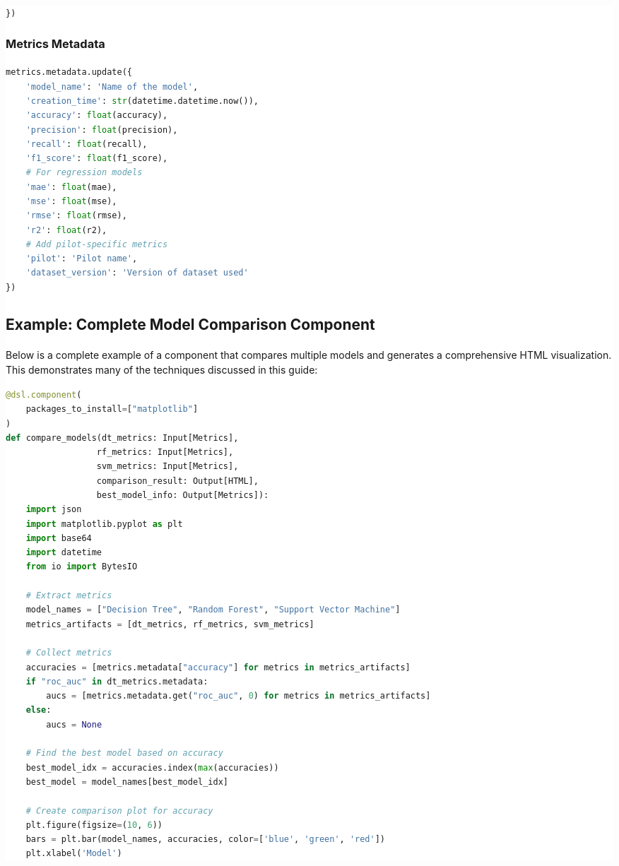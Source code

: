 ```python
})
```

### Metrics Metadata

```python
metrics.metadata.update({
    'model_name': 'Name of the model',
    'creation_time': str(datetime.datetime.now()),
    'accuracy': float(accuracy),
    'precision': float(precision),
    'recall': float(recall),
    'f1_score': float(f1_score),
    # For regression models
    'mae': float(mae),
    'mse': float(mse),
    'rmse': float(rmse),
    'r2': float(r2),
    # Add pilot-specific metrics
    'pilot': 'Pilot name',
    'dataset_version': 'Version of dataset used'
})
```

## Example: Complete Model Comparison Component

Below is a complete example of a component that compares multiple models and generates a comprehensive HTML visualization. This demonstrates many of the techniques discussed in this guide:


```python
@dsl.component(
    packages_to_install=["matplotlib"]
)
def compare_models(dt_metrics: Input[Metrics], 
                  rf_metrics: Input[Metrics], 
                  svm_metrics: Input[Metrics],
                  comparison_result: Output[HTML],
                  best_model_info: Output[Metrics]):
    import json
    import matplotlib.pyplot as plt
    import base64
    import datetime
    from io import BytesIO
    
    # Extract metrics
    model_names = ["Decision Tree", "Random Forest", "Support Vector Machine"]
    metrics_artifacts = [dt_metrics, rf_metrics, svm_metrics]
    
    # Collect metrics
    accuracies = [metrics.metadata["accuracy"] for metrics in metrics_artifacts]
    if "roc_auc" in dt_metrics.metadata:
        aucs = [metrics.metadata.get("roc_auc", 0) for metrics in metrics_artifacts]
    else:
        aucs = None
    
    # Find the best model based on accuracy
    best_model_idx = accuracies.index(max(accuracies))
    best_model = model_names[best_model_idx]
    
    # Create comparison plot for accuracy
    plt.figure(figsize=(10, 6))
    bars = plt.bar(model_names, accuracies, color=['blue', 'green', 'red'])
    plt.xlabel('Model')
```